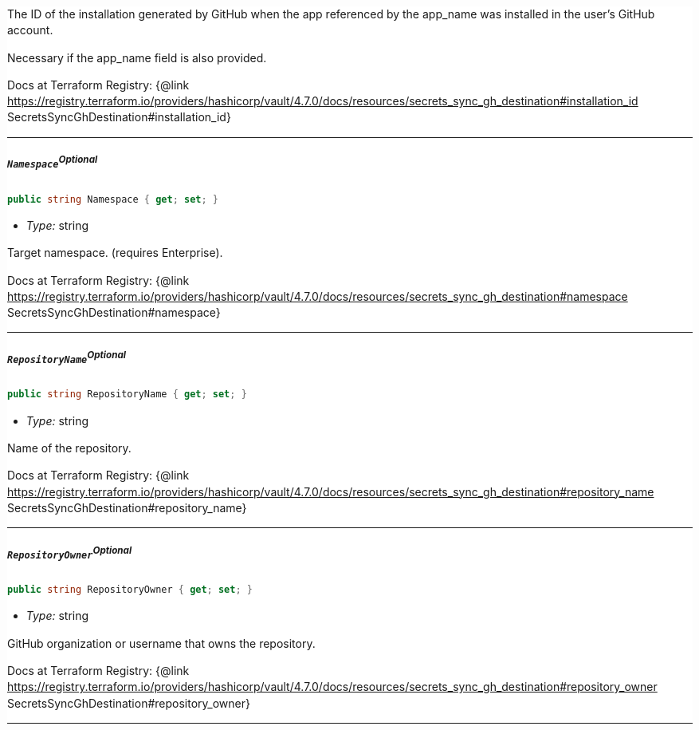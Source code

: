 The ID of the installation generated by GitHub when the app referenced by the app_name was installed in the user’s GitHub account.

Necessary if the app_name field is also provided.

Docs at Terraform Registry: {@link https://registry.terraform.io/providers/hashicorp/vault/4.7.0/docs/resources/secrets_sync_gh_destination#installation_id SecretsSyncGhDestination#installation_id}

---

##### `Namespace`<sup>Optional</sup> <a name="Namespace" id="@cdktf/provider-vault.secretsSyncGhDestination.SecretsSyncGhDestinationConfig.property.namespace"></a>

```csharp
public string Namespace { get; set; }
```

- *Type:* string

Target namespace. (requires Enterprise).

Docs at Terraform Registry: {@link https://registry.terraform.io/providers/hashicorp/vault/4.7.0/docs/resources/secrets_sync_gh_destination#namespace SecretsSyncGhDestination#namespace}

---

##### `RepositoryName`<sup>Optional</sup> <a name="RepositoryName" id="@cdktf/provider-vault.secretsSyncGhDestination.SecretsSyncGhDestinationConfig.property.repositoryName"></a>

```csharp
public string RepositoryName { get; set; }
```

- *Type:* string

Name of the repository.

Docs at Terraform Registry: {@link https://registry.terraform.io/providers/hashicorp/vault/4.7.0/docs/resources/secrets_sync_gh_destination#repository_name SecretsSyncGhDestination#repository_name}

---

##### `RepositoryOwner`<sup>Optional</sup> <a name="RepositoryOwner" id="@cdktf/provider-vault.secretsSyncGhDestination.SecretsSyncGhDestinationConfig.property.repositoryOwner"></a>

```csharp
public string RepositoryOwner { get; set; }
```

- *Type:* string

GitHub organization or username that owns the repository.

Docs at Terraform Registry: {@link https://registry.terraform.io/providers/hashicorp/vault/4.7.0/docs/resources/secrets_sync_gh_destination#repository_owner SecretsSyncGhDestination#repository_owner}

---
